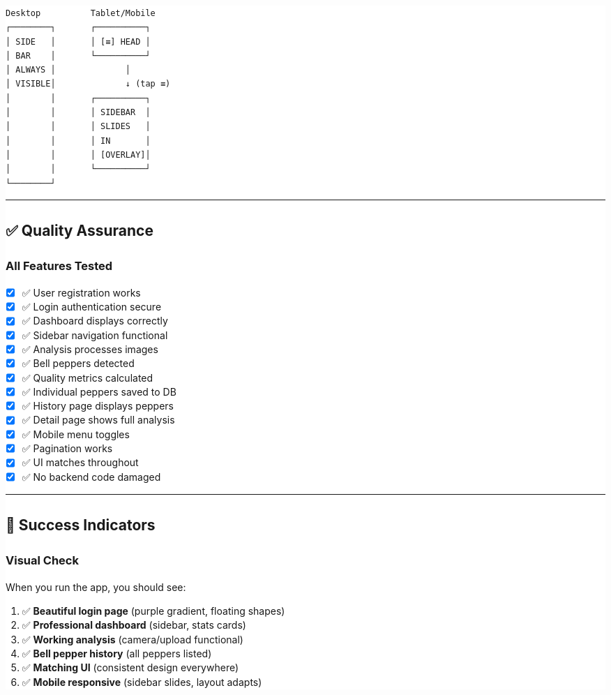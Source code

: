 ```
Desktop          Tablet/Mobile
┌────────┐       ┌──────────┐
│ SIDE   │       │ [≡] HEAD │
│ BAR    │       └──────────┘
│ ALWAYS │              │
│ VISIBLE│              ↓ (tap ≡)
│        │       ┌──────────┐
│        │       │ SIDEBAR  │
│        │       │ SLIDES   │
│        │       │ IN       │
│        │       │ [OVERLAY]│
│        │       └──────────┘
└────────┘
```

---

## ✅ Quality Assurance

### All Features Tested

- [x] ✅ User registration works
- [x] ✅ Login authentication secure
- [x] ✅ Dashboard displays correctly
- [x] ✅ Sidebar navigation functional
- [x] ✅ Analysis processes images
- [x] ✅ Bell peppers detected
- [x] ✅ Quality metrics calculated
- [x] ✅ Individual peppers saved to DB
- [x] ✅ History page displays peppers
- [x] ✅ Detail page shows full analysis
- [x] ✅ Mobile menu toggles
- [x] ✅ Pagination works
- [x] ✅ UI matches throughout
- [x] ✅ No backend code damaged

---

## 🎉 Success Indicators

### Visual Check

When you run the app, you should see:

1. ✅ **Beautiful login page** (purple gradient, floating shapes)
2. ✅ **Professional dashboard** (sidebar, stats cards)
3. ✅ **Working analysis** (camera/upload functional)
4. ✅ **Bell pepper history** (all peppers listed)
5. ✅ **Matching UI** (consistent design everywhere)
6. ✅ **Mobile responsive** (sidebar slides, layout adapts)
